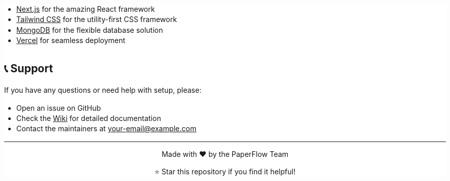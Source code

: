 - [Next.js](https://nextjs.org/) for the amazing React framework
- [Tailwind CSS](https://tailwindcss.com/) for the utility-first CSS framework
- [MongoDB](https://www.mongodb.com/) for the flexible database solution
- [Vercel](https://vercel.com/) for seamless deployment

## 📞 Support

If you have any questions or need help with setup, please:
- Open an issue on GitHub
- Check the [Wiki](https://github.com/your-username/PaperFlow_EM/wiki) for detailed documentation
- Contact the maintainers at [your-email@example.com](mailto:your-email@example.com)

---

<div align="center">
  <p>Made with ❤️ by the PaperFlow Team</p>
  <p>⭐ Star this repository if you find it helpful!</p>
</div>